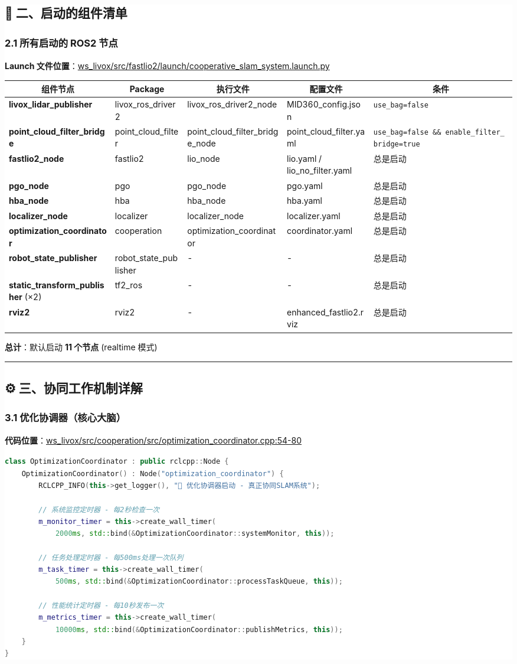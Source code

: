 
## 🚀 二、启动的组件清单

### 2.1 所有启动的 ROS2 节点

**Launch 文件位置**：[ws_livox/src/fastlio2/launch/cooperative_slam_system.launch.py](ws_livox/src/fastlio2/launch/cooperative_slam_system.launch.py)

| 组件节点 | Package | 执行文件 | 配置文件 | 条件 |
|---------|---------|----------|---------|------|
| **livox_lidar_publisher** | livox_ros_driver2 | livox_ros_driver2_node | MID360_config.json | `use_bag=false` |
| **point_cloud_filter_bridge** | point_cloud_filter | point_cloud_filter_bridge_node | point_cloud_filter.yaml | `use_bag=false && enable_filter_bridge=true` |
| **fastlio2_node** | fastlio2 | lio_node | lio.yaml / lio_no_filter.yaml | 总是启动 |
| **pgo_node** | pgo | pgo_node | pgo.yaml | 总是启动 |
| **hba_node** | hba | hba_node | hba.yaml | 总是启动 |
| **localizer_node** | localizer | localizer_node | localizer.yaml | 总是启动 |
| **optimization_coordinator** | cooperation | optimization_coordinator | coordinator.yaml | 总是启动 |
| **robot_state_publisher** | robot_state_publisher | - | - | 总是启动 |
| **static_transform_publisher** (×2) | tf2_ros | - | - | 总是启动 |
| **rviz2** | rviz2 | - | enhanced_fastlio2.rviz | 总是启动 |

**总计**：默认启动 **11 个节点** (realtime 模式)

---

## ⚙️ 三、协同工作机制详解

### 3.1 优化协调器（核心大脑）

**代码位置**：[ws_livox/src/cooperation/src/optimization_coordinator.cpp:54-80](ws_livox/src/cooperation/src/optimization_coordinator.cpp#L54-L80)

```cpp
class OptimizationCoordinator : public rclcpp::Node {
    OptimizationCoordinator() : Node("optimization_coordinator") {
        RCLCPP_INFO(this->get_logger(), "🚀 优化协调器启动 - 真正协同SLAM系统");

        // 系统监控定时器 - 每2秒检查一次
        m_monitor_timer = this->create_wall_timer(
            2000ms, std::bind(&OptimizationCoordinator::systemMonitor, this));

        // 任务处理定时器 - 每500ms处理一次队列
        m_task_timer = this->create_wall_timer(
            500ms, std::bind(&OptimizationCoordinator::processTaskQueue, this));

        // 性能统计定时器 - 每10秒发布一次
        m_metrics_timer = this->create_wall_timer(
            10000ms, std::bind(&OptimizationCoordinator::publishMetrics, this));
    }
}
```
